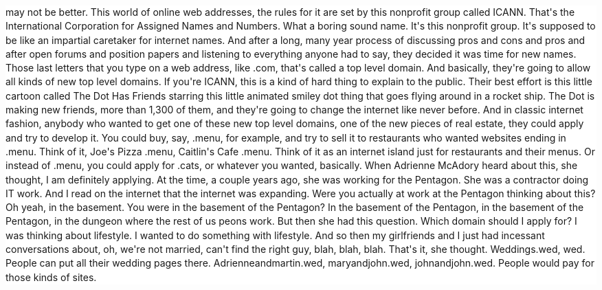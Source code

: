 may not be better.
This world of online web addresses, the rules for it
are set by this nonprofit group called ICANN.
That's the International Corporation for Assigned
Names and Numbers.
What a boring sound name.
It's this nonprofit group.
It's supposed to be like an impartial caretaker for
internet names.
And after a long, many year process of discussing pros and
cons and pros and after open forums and position papers and
listening to everything anyone had to say, they decided it
was time for new names.
Those last letters that you type on a web address, like
.com, that's called a top level domain.
And basically, they're going to allow all kinds of new
top level domains.
If you're ICANN, this is a kind of hard thing to
explain to the public.
Their best effort is this little cartoon called The
Dot Has Friends starring this little animated smiley dot
thing that goes flying around in a rocket ship.
The Dot is making new friends, more than 1,300 of
them, and they're going to change the internet
like never before.
And in classic internet fashion, anybody who wanted to
get one of these new top level domains, one of the
new pieces of real estate, they could apply and
try to develop it.
You could buy, say, .menu, for example, and try to
sell it to restaurants who wanted websites
ending in .menu.
Think of it, Joe's Pizza .menu, Caitlin's Cafe .menu.
Think of it as an internet island just for restaurants
and their menus.
Or instead of .menu, you could apply for .cats, or
whatever you wanted, basically.
When Adrienne McAdory heard about this, she thought, I
am definitely applying.
At the time, a couple years ago, she was working
for the Pentagon.
She was a contractor doing IT work.
And I read on the internet that the internet was
expanding.
Were you actually at work at the Pentagon thinking
about this?
Oh yeah, in the basement.
You were in the basement of the Pentagon?
In the basement of the Pentagon, in the basement of
the Pentagon, in the dungeon where the rest of us
peons work.
But then she had this question.
Which domain should I apply for?
I was thinking about lifestyle.
I wanted to do something with lifestyle.
And so then my girlfriends and I just had incessant
conversations about, oh, we're not married, can't
find the right guy, blah, blah, blah.
That's it, she thought.
Weddings.wed, wed.
People can put all their wedding pages there.
Adrienneandmartin.wed, maryandjohn.wed,
johnandjohn.wed.
People would pay for those kinds of sites.